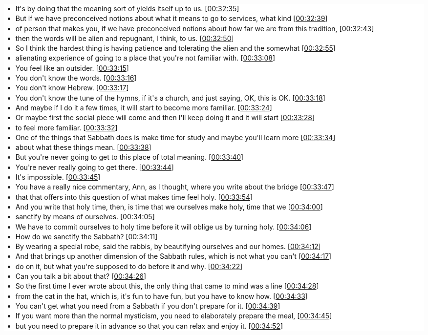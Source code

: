 *  It's by doing that the meaning sort of yields itself up to us. [[00:32:35](https://www.youtube.com/watch?v=B52RB-XmM5I&t=1955.36s)]
*  But if we have preconceived notions about what it means to go to services, what kind [[00:32:39](https://www.youtube.com/watch?v=B52RB-XmM5I&t=1959.6s)]
*  of person that makes you, if we have preconceived notions about how far we are from this tradition, [[00:32:43](https://www.youtube.com/watch?v=B52RB-XmM5I&t=1963.6s)]
*  then the words will be alien and repugnant, I think, to us. [[00:32:50](https://www.youtube.com/watch?v=B52RB-XmM5I&t=1970.3999999999999s)]
*  So I think the hardest thing is having patience and tolerating the alien and the somewhat [[00:32:55](https://www.youtube.com/watch?v=B52RB-XmM5I&t=1975.42s)]
*  alienating experience of going to a place that you're not familiar with. [[00:33:08](https://www.youtube.com/watch?v=B52RB-XmM5I&t=1988.14s)]
*  You feel like an outsider. [[00:33:15](https://www.youtube.com/watch?v=B52RB-XmM5I&t=1995.18s)]
*  You don't know the words. [[00:33:16](https://www.youtube.com/watch?v=B52RB-XmM5I&t=1996.3000000000002s)]
*  You don't know Hebrew. [[00:33:17](https://www.youtube.com/watch?v=B52RB-XmM5I&t=1997.3000000000002s)]
*  You don't know the tune of the hymns, if it's a church, and just saying, OK, this is OK. [[00:33:18](https://www.youtube.com/watch?v=B52RB-XmM5I&t=1998.3000000000002s)]
*  And maybe if I do it a few times, it will start to become more familiar. [[00:33:24](https://www.youtube.com/watch?v=B52RB-XmM5I&t=2004.74s)]
*  Or maybe first the social piece will come and then I'll keep doing it and it will start [[00:33:28](https://www.youtube.com/watch?v=B52RB-XmM5I&t=2008.36s)]
*  to feel more familiar. [[00:33:32](https://www.youtube.com/watch?v=B52RB-XmM5I&t=2012.42s)]
*  One of the things that Sabbath does is make time for study and maybe you'll learn more [[00:33:34](https://www.youtube.com/watch?v=B52RB-XmM5I&t=2014.3s)]
*  about what these things mean. [[00:33:38](https://www.youtube.com/watch?v=B52RB-XmM5I&t=2018.46s)]
*  But you're never going to get to this place of total meaning. [[00:33:40](https://www.youtube.com/watch?v=B52RB-XmM5I&t=2020.66s)]
*  You're never really going to get there. [[00:33:44](https://www.youtube.com/watch?v=B52RB-XmM5I&t=2024.1s)]
*  It's impossible. [[00:33:45](https://www.youtube.com/watch?v=B52RB-XmM5I&t=2025.82s)]
*  You have a really nice commentary, Ann, as I thought, where you write about the bridge [[00:33:47](https://www.youtube.com/watch?v=B52RB-XmM5I&t=2027.82s)]
*  that that offers into this question of what makes time feel holy. [[00:33:54](https://www.youtube.com/watch?v=B52RB-XmM5I&t=2034.4199999999998s)]
*  And you write that holy time, then, is time that we ourselves make holy, time that we [[00:34:00](https://www.youtube.com/watch?v=B52RB-XmM5I&t=2040.74s)]
*  sanctify by means of ourselves. [[00:34:05](https://www.youtube.com/watch?v=B52RB-XmM5I&t=2045.1799999999998s)]
*  We have to commit ourselves to holy time before it will oblige us by turning holy. [[00:34:06](https://www.youtube.com/watch?v=B52RB-XmM5I&t=2046.98s)]
*  How do we sanctify the Sabbath? [[00:34:11](https://www.youtube.com/watch?v=B52RB-XmM5I&t=2051.46s)]
*  By wearing a special robe, said the rabbis, by beautifying ourselves and our homes. [[00:34:12](https://www.youtube.com/watch?v=B52RB-XmM5I&t=2052.66s)]
*  And that brings up another dimension of the Sabbath rules, which is not what you can't [[00:34:17](https://www.youtube.com/watch?v=B52RB-XmM5I&t=2057.7s)]
*  do on it, but what you're supposed to do before it and why. [[00:34:22](https://www.youtube.com/watch?v=B52RB-XmM5I&t=2062.2999999999997s)]
*  Can you talk a bit about that? [[00:34:26](https://www.youtube.com/watch?v=B52RB-XmM5I&t=2066.18s)]
*  So the first time I ever wrote about this, the only thing that came to mind was a line [[00:34:28](https://www.youtube.com/watch?v=B52RB-XmM5I&t=2068.22s)]
*  from the cat in the hat, which is, it's fun to have fun, but you have to know how. [[00:34:33](https://www.youtube.com/watch?v=B52RB-XmM5I&t=2073.42s)]
*  You can't get what you need from a Sabbath if you don't prepare for it. [[00:34:39](https://www.youtube.com/watch?v=B52RB-XmM5I&t=2079.06s)]
*  If you want more than the normal mysticism, you need to elaborately prepare the meal, [[00:34:45](https://www.youtube.com/watch?v=B52RB-XmM5I&t=2085.36s)]
*  but you need to prepare it in advance so that you can relax and enjoy it. [[00:34:52](https://www.youtube.com/watch?v=B52RB-XmM5I&t=2092.94s)]